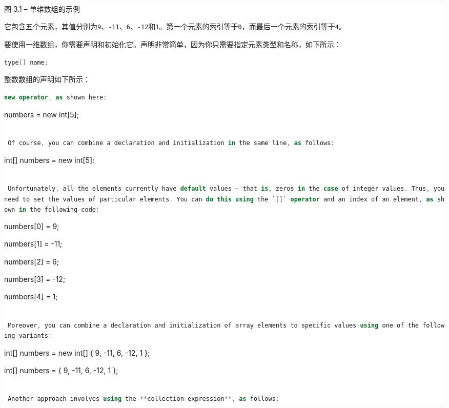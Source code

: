 图 3.1 – 单维数组的示例

它包含五个元素，其值分别为`9`、`-11`、`6`、`-12`和`1`。第一个元素的索引等于`0`，而最后一个元素的索引等于`4`。

要使用一维数组，你需要声明和初始化它。声明非常简单，因为你只需要指定元素类型和名称，如下所示：

```cs
type[] name;
```

整数数组的声明如下所示：

```cs
new operator, as shown here:

```

numbers = new int[5];

```cs

 Of course, you can combine a declaration and initialization in the same line, as follows:

```

int[] numbers = new int[5];

```cs

 Unfortunately, all the elements currently have default values – that is, zeros in the case of integer values. Thus, you need to set the values of particular elements. You can do this using the `[]` operator and an index of an element, as shown in the following code:

```

numbers[0] = 9;

numbers[1] = -11;

numbers[2] = 6;

numbers[3] = -12;

numbers[4] = 1;

```cs

 Moreover, you can combine a declaration and initialization of array elements to specific values using one of the following variants:

```

int[] numbers = new int[] { 9, -11, 6, -12, 1 };

int[] numbers = { 9, -11, 6, -12, 1 };

```cs

 Another approach involves using the **collection expression**, as follows:

```
